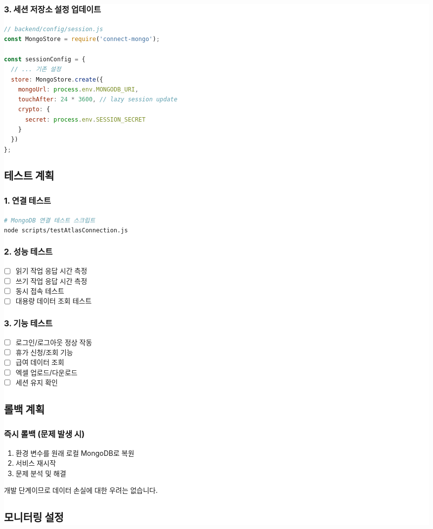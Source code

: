 ### 3. 세션 저장소 설정 업데이트
```javascript
// backend/config/session.js
const MongoStore = require('connect-mongo');

const sessionConfig = {
  // ... 기존 설정
  store: MongoStore.create({
    mongoUrl: process.env.MONGODB_URI,
    touchAfter: 24 * 3600, // lazy session update
    crypto: {
      secret: process.env.SESSION_SECRET
    }
  })
};
```

## 테스트 계획

### 1. 연결 테스트
```bash
# MongoDB 연결 테스트 스크립트
node scripts/testAtlasConnection.js
```

### 2. 성능 테스트
- [ ] 읽기 작업 응답 시간 측정
- [ ] 쓰기 작업 응답 시간 측정
- [ ] 동시 접속 테스트
- [ ] 대용량 데이터 조회 테스트

### 3. 기능 테스트
- [ ] 로그인/로그아웃 정상 작동
- [ ] 휴가 신청/조회 기능
- [ ] 급여 데이터 조회
- [ ] 엑셀 업로드/다운로드
- [ ] 세션 유지 확인

## 롤백 계획

### 즉시 롤백 (문제 발생 시)
1. 환경 변수를 원래 로컬 MongoDB로 복원
2. 서비스 재시작
3. 문제 분석 및 해결

개발 단계이므로 데이터 손실에 대한 우려는 없습니다.

## 모니터링 설정
